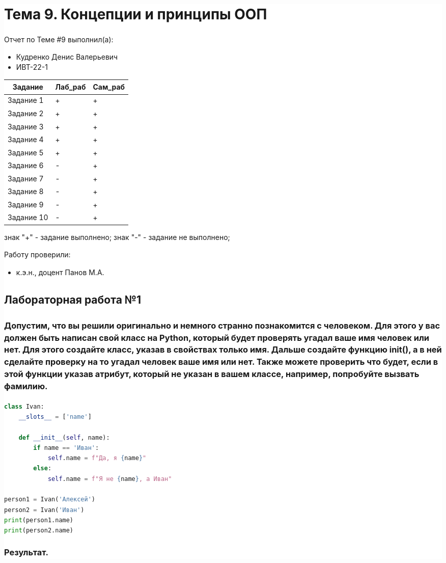 # Тема 9. Концепции и принципы ООП
Отчет по Теме #9 выполнил(а):
- Кудренко Денис Валерьевич
- ИВТ-22-1

| Задание | Лаб_раб | Сам_раб |
| ------ | ------ |---------|
| Задание 1 | + | +       |
| Задание 2 | + | +       |
| Задание 3 | + | +       |
| Задание 4 | + | +       |
| Задание 5 | + | +       |
| Задание 6 | - | +       |
| Задание 7 | - | +       |
| Задание 8 | - | +       |
| Задание 9 | - | +       |
| Задание 10 | - | +       |

знак "+" - задание выполнено; знак "-" - задание не выполнено;

Работу проверили:
- к.э.н., доцент Панов М.А.

## Лабораторная работа №1
### Допустим, что вы решили оригинально и немного странно познакомится с человеком. Для этого у вас должен быть написан свой класс на Python, который будет проверять угадал ваше имя человек или нет. Для этого создайте класс, указав в свойствах только имя. Дальше создайте функцию __init__(), а в ней сделайте проверку на то угадал человек ваше имя или нет. Также можете проверить что будет, если в этой функции указав атрибут, который не указан в вашем классе, например, попробуйте вызвать фамилию.

```python
class Ivan:
    __slots__ = ['name']

    def __init__(self, name):
        if name == 'Иван':
            self.name = f"Да, я {name}"
        else:
            self.name = f"Я не {name}, а Иван"

person1 = Ivan('Алексей')
person2 = Ivan('Иван')
print(person1.name)
print(person2.name)
```
### Результат.